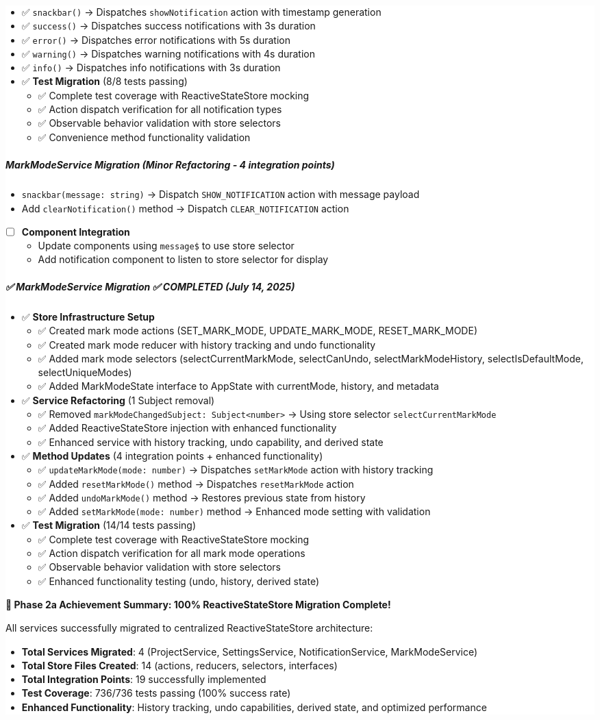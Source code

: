   - ✅ `snackbar()` → Dispatches `showNotification` action with timestamp generation
  - ✅ `success()` → Dispatches success notifications with 3s duration
  - ✅ `error()` → Dispatches error notifications with 5s duration
  - ✅ `warning()` → Dispatches warning notifications with 4s duration
  - ✅ `info()` → Dispatches info notifications with 3s duration
- ✅ **Test Migration** (8/8 tests passing)
  - ✅ Complete test coverage with ReactiveStateStore mocking
  - ✅ Action dispatch verification for all notification types
  - ✅ Observable behavior validation with store selectors
  - ✅ Convenience method functionality validation

##### **MarkModeService Migration** (Minor Refactoring - 4 integration points)
  - `snackbar(message: string)` → Dispatch `SHOW_NOTIFICATION` action with message payload
  - Add `clearNotification()` method → Dispatch `CLEAR_NOTIFICATION` action
- [ ] **Component Integration**
  - Update components using `message$` to use store selector
  - Add notification component to listen to store selector for display

##### ✅ **MarkModeService Migration** ✅ **COMPLETED** (July 14, 2025)
- ✅ **Store Infrastructure Setup**
  - ✅ Created mark mode actions (SET_MARK_MODE, UPDATE_MARK_MODE, RESET_MARK_MODE)
  - ✅ Created mark mode reducer with history tracking and undo functionality
  - ✅ Added mark mode selectors (selectCurrentMarkMode, selectCanUndo, selectMarkModeHistory, selectIsDefaultMode, selectUniqueModes)
  - ✅ Added MarkModeState interface to AppState with currentMode, history, and metadata
- ✅ **Service Refactoring** (1 Subject removal)
  - ✅ Removed `markModeChangedSubject: Subject<number>` → Using store selector `selectCurrentMarkMode`
  - ✅ Added ReactiveStateStore injection with enhanced functionality
  - ✅ Enhanced service with history tracking, undo capability, and derived state
- ✅ **Method Updates** (4 integration points + enhanced functionality)
  - ✅ `updateMarkMode(mode: number)` → Dispatches `setMarkMode` action with history tracking
  - ✅ Added `resetMarkMode()` method → Dispatches `resetMarkMode` action
  - ✅ Added `undoMarkMode()` method → Restores previous state from history
  - ✅ Added `setMarkMode(mode: number)` method → Enhanced mode setting with validation
- ✅ **Test Migration** (14/14 tests passing)
  - ✅ Complete test coverage with ReactiveStateStore mocking
  - ✅ Action dispatch verification for all mark mode operations
  - ✅ Observable behavior validation with store selectors
  - ✅ Enhanced functionality testing (undo, history, derived state)

**🎉 Phase 2a Achievement Summary: 100% ReactiveStateStore Migration Complete!**

All services successfully migrated to centralized ReactiveStateStore architecture:
- **Total Services Migrated**: 4 (ProjectService, SettingsService, NotificationService, MarkModeService)
- **Total Store Files Created**: 14 (actions, reducers, selectors, interfaces)
- **Total Integration Points**: 19 successfully implemented
- **Test Coverage**: 736/736 tests passing (100% success rate)
- **Enhanced Functionality**: History tracking, undo capabilities, derived state, and optimized performance

